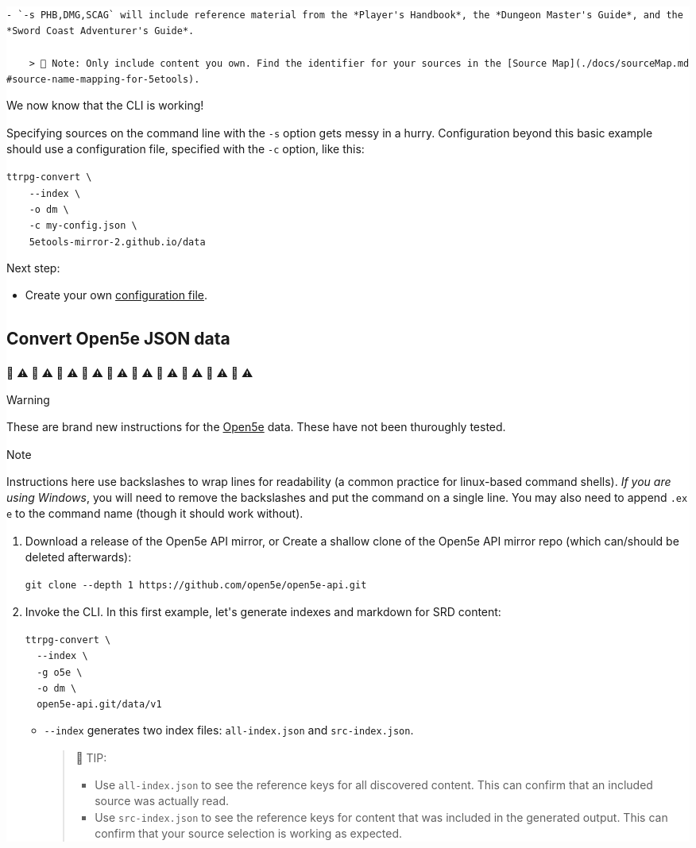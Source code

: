     - `-s PHB,DMG,SCAG` will include reference material from the *Player's Handbook*, the *Dungeon Master's Guide*, and the *Sword Coast Adventurer's Guide*.

        > 🚀 Note: Only include content you own. Find the identifier for your sources in the [Source Map](./docs/sourceMap.md#source-name-mapping-for-5etools).

We now know that the CLI is working!

Specifying sources on the command line with the `-s` option gets messy in a hurry. Configuration beyond this basic example should use a configuration file, specified with the `-c` option, like this:

```shell
ttrpg-convert \
    --index \
    -o dm \
    -c my-config.json \
    5etools-mirror-2.github.io/data
```

Next step:

- Create your own [configuration file](docs/configuration.md).

## Convert Open5e JSON data

🚧 ⚠ 🚧 ⚠ 🚧 ⚠ 🚧 ⚠ 🚧 ⚠ 🚧 ⚠ 🚧 ⚠ 🚧 ⚠ 🚧 ⚠ 🚧 ⚠ 

> [!WARNING]
> These are brand new instructions for the [Open5e](https://open5e.com) data. These have not been thuroughly tested.

> [!NOTE]
> Instructions here use backslashes to wrap lines for readability (a common practice for linux-based command shells).
> *If you are using Windows*, you will need to remove the backslashes and put the command on a single line. You may also need to append `.exe` to the command name (though it should work without).

1. Download a release of the Open5e API mirror, or Create a shallow clone of the Open5e API mirror repo (which can/should be deleted afterwards):

    ```shell
    git clone --depth 1 https://github.com/open5e/open5e-api.git
    ```

2. Invoke the CLI. In this first example, let's generate indexes and markdown for SRD content:

    ```shell
    ttrpg-convert \
      --index \
      -g o5e \
      -o dm \
      open5e-api.git/data/v1
    ```

    - `--index` generates two index files: `all-index.json` and `src-index.json`.

        > 🚀 TIP:
        > - Use `all-index.json` to see the reference keys for all discovered content. This can confirm that an included source was actually read.
        > - Use `src-index.json` to see the reference keys for content that was included in the generated output. This can confirm that your source selection is working as expected.


[Learn the Mac OS X Command Line]: https://blog.teamtreehouse.com/introduction-to-the-mac-os-x-command-line
[Command Prompt]: https://www.digitaltrends.com/computing/how-to-use-command-prompt/
[Open a command prompt in a folder (Windows)]: https://www.lifewire.com/open-command-prompt-in-a-folder-5185505
[Running executables from the command line (Windows)]: https://www.techwalla.com/articles/how-to-use-quotcdquot-command-in-command-prompt-window
[jbang]: ./docs/alternateRun.md#use-jbang
[brew]: ./docs/alternateRun.md#use-homebrew
[bin]: ./docs/alternateRun.md#use-pre-built-platform-binary
[jar]: ./docs/alternateRun.md#use-java-to-run-the-jar
[src]: ./docs/alternateRun.md#build-and-run-from-source
[rsync]: https://stackoverflow.com/a/19540611
[sync-discussion]: https://github.com/ebullient/ttrpg-convert-cli/discussions/220
[5etools JSON]: https://wiki.tercept.net/en/Homebrew/FromZeroToHero
[^1]: Description of relative vs absolute file paths: <https://stackoverflow.com/a/10288252> . If you use a relative path, it will be resolved relative to the current working directory, as described here: <https://en.wikipedia.org/wiki/Working_directory>.